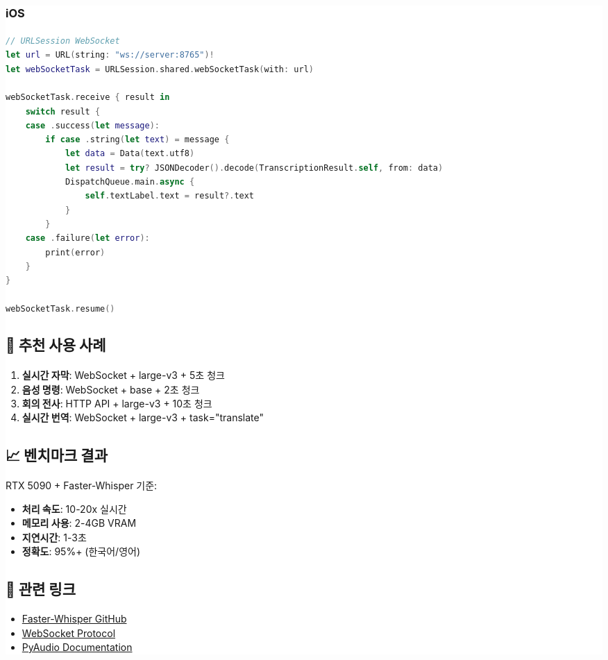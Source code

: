 ### iOS
```swift
// URLSession WebSocket
let url = URL(string: "ws://server:8765")!
let webSocketTask = URLSession.shared.webSocketTask(with: url)

webSocketTask.receive { result in
    switch result {
    case .success(let message):
        if case .string(let text) = message {
            let data = Data(text.utf8)
            let result = try? JSONDecoder().decode(TranscriptionResult.self, from: data)
            DispatchQueue.main.async {
                self.textLabel.text = result?.text
            }
        }
    case .failure(let error):
        print(error)
    }
}

webSocketTask.resume()
```

## 🎯 추천 사용 사례

1. **실시간 자막**: WebSocket + large-v3 + 5초 청크
2. **음성 명령**: WebSocket + base + 2초 청크
3. **회의 전사**: HTTP API + large-v3 + 10초 청크
4. **실시간 번역**: WebSocket + large-v3 + task="translate"

## 📈 벤치마크 결과

RTX 5090 + Faster-Whisper 기준:
- **처리 속도**: 10-20x 실시간
- **메모리 사용**: 2-4GB VRAM
- **지연시간**: 1-3초
- **정확도**: 95%+ (한국어/영어)

## 🔗 관련 링크
- [Faster-Whisper GitHub](https://github.com/SYSTRAN/faster-whisper)
- [WebSocket Protocol](https://websockets.readthedocs.io/)
- [PyAudio Documentation](https://people.csail.mit.edu/hubert/pyaudio/)